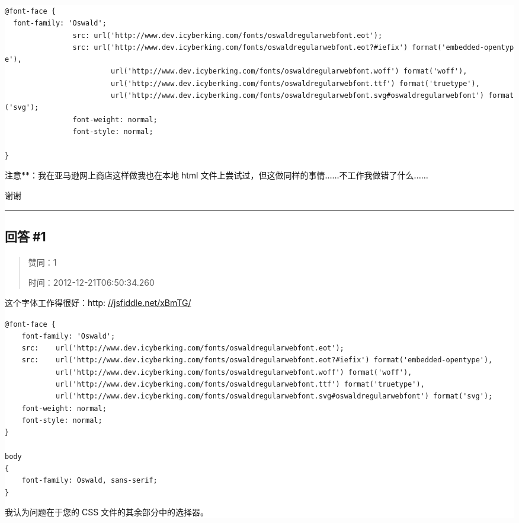 ```
@font-face {
  font-family: 'Oswald';
                src: url('http://www.dev.icyberking.com/fonts/oswaldregularwebfont.eot');
                src: url('http://www.dev.icyberking.com/fonts/oswaldregularwebfont.eot?#iefix') format('embedded-opentype'),
                         url('http://www.dev.icyberking.com/fonts/oswaldregularwebfont.woff') format('woff'),
                         url('http://www.dev.icyberking.com/fonts/oswaldregularwebfont.ttf') format('truetype'),
                         url('http://www.dev.icyberking.com/fonts/oswaldregularwebfont.svg#oswaldregularwebfont') format('svg');
                font-weight: normal;
                font-style: normal;

} 
```

注意**：我在亚马逊网上商店这样做我也在本地 html 文件上尝试过，但这做同样的事情......不工作我做错了什么......

谢谢

* * *

## 回答 #1

> 赞同：1
> 
> 时间：2012-12-21T06:50:34.260

这个字体工作得很好：http: [//jsfiddle.net/xBmTG/](http://jsfiddle.net/xBmTG/)

```
@font-face {   
    font-family: 'Oswald';                 
    src:    url('http://www.dev.icyberking.com/fonts/oswaldregularwebfont.eot');                 
    src:    url('http://www.dev.icyberking.com/fonts/oswaldregularwebfont.eot?#iefix') format('embedded-opentype'), 
            url('http://www.dev.icyberking.com/fonts/oswaldregularwebfont.woff') format('woff'), 
            url('http://www.dev.icyberking.com/fonts/oswaldregularwebfont.ttf') format('truetype'), 
            url('http://www.dev.icyberking.com/fonts/oswaldregularwebfont.svg#oswaldregularwebfont') format('svg');
    font-weight: normal;
    font-style: normal;  
}

body
{
    font-family: Oswald, sans-serif;
} 
```

我认为问题在于您的 CSS 文件的其余部分中的选择器。

